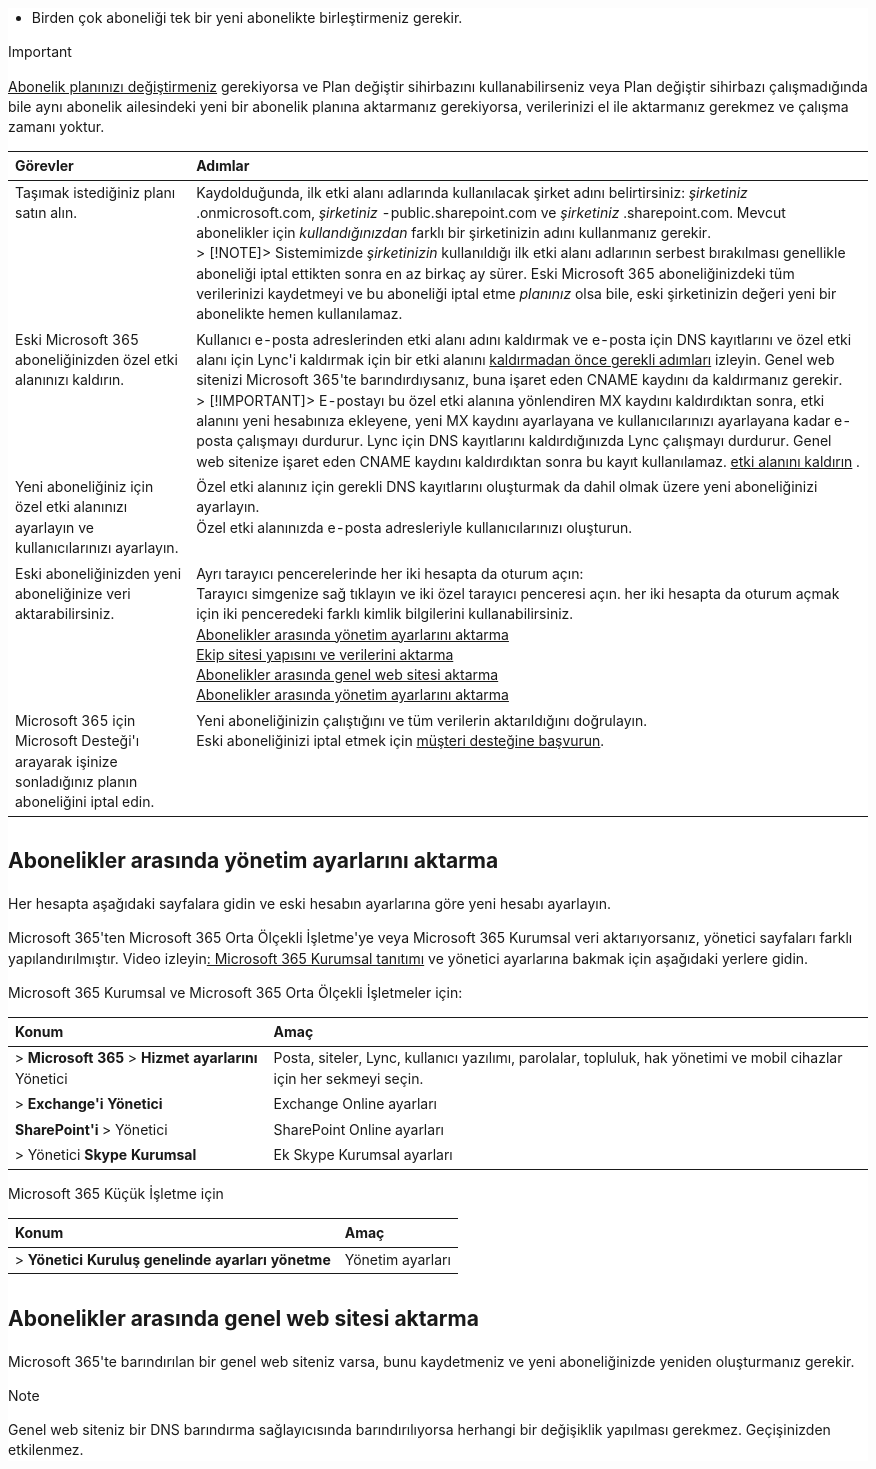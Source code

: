 - Birden çok aboneliği tek bir yeni abonelikte birleştirmeniz gerekir.

> [!IMPORTANT]
> [Abonelik planınızı değiştirmeniz](../../commerce/subscriptions/switch-to-a-different-plan.md) gerekiyorsa ve Plan değiştir sihirbazını kullanabilirseniz veya Plan değiştir sihirbazı çalışmadığında bile aynı abonelik ailesindeki yeni bir abonelik planına aktarmanız gerekiyorsa, verilerinizi el ile aktarmanız gerekmez ve çalışma zamanı yoktur.

|**Görevler**|**Adımlar**|
|:-----|:-----|
|Taşımak istediğiniz planı satın alın.  <br/> |Kaydolduğunda, ilk etki alanı adlarında kullanılacak şirket adını belirtirsiniz:  *şirketiniz*  .onmicrosoft.com,  *şirketiniz*  -public.sharepoint.com ve  *şirketiniz*  .sharepoint.com. Mevcut abonelikler için  *kullandığınızdan*  farklı bir şirketinizin adını kullanmanız gerekir.  <br/> > [!NOTE]> Sistemimizde  *şirketinizin*  kullanıldığı ilk etki alanı adlarının serbest bırakılması genellikle aboneliği iptal ettikten sonra en az birkaç ay sürer. Eski Microsoft 365 aboneliğinizdeki tüm verilerinizi kaydetmeyi ve bu aboneliği iptal etme  *planınız*  olsa bile, eski şirketinizin değeri yeni bir abonelikte hemen kullanılamaz.           |
|Eski Microsoft 365 aboneliğinizden özel etki alanınızı kaldırın.  <br/> | Kullanıcı e-posta adreslerinden etki alanı adını kaldırmak ve e-posta için DNS kayıtlarını ve özel etki alanı için Lync'i kaldırmak için bir etki alanını [kaldırmadan önce gerekli adımları](remove-a-domain.md) izleyin. Genel web sitenizi Microsoft 365'te barındırdıysanız, buna işaret eden CNAME kaydını da kaldırmanız gerekir.  <br/> > [!IMPORTANT]> E-postayı bu özel etki alanına yönlendiren MX kaydını kaldırdıktan sonra, etki alanını yeni hesabınıza ekleyene, yeni MX kaydını ayarlayana ve kullanıcılarınızı ayarlayana kadar e-posta çalışmayı durdurur. Lync için DNS kayıtlarını kaldırdığınızda Lync çalışmayı durdurur. Genel web sitenize işaret eden CNAME kaydını kaldırdıktan sonra bu kayıt kullanılamaz.           [etki alanını kaldırın](remove-a-domain.md) .  <br/> |
|Yeni aboneliğiniz için özel etki alanınızı ayarlayın ve kullanıcılarınızı ayarlayın.  <br/> | Özel etki alanınız için gerekli DNS kayıtlarını oluşturmak da dahil olmak üzere yeni aboneliğinizi ayarlayın.  <br/>  Özel etki alanınızda e-posta adresleriyle kullanıcılarınızı oluşturun.  <br/> |
|Eski aboneliğinizden yeni aboneliğinize veri aktarabilirsiniz.  <br/> | Ayrı tarayıcı pencerelerinde her iki hesapta da oturum açın:  <br/>  Tarayıcı simgenize sağ tıklayın ve iki özel tarayıcı penceresi açın. her iki hesapta da oturum açmak için iki penceredeki farklı kimlik bilgilerini kullanabilirsiniz.  <br/> [Abonelikler arasında yönetim ayarlarını aktarma](#email) <br/> [Ekip sitesi yapısını ve verilerini aktarma](#transfer-team-site-structure-and-data) <br/> [Abonelikler arasında genel web sitesi aktarma](#transfer-a-public-website-between-subscriptions) <br/> [Abonelikler arasında yönetim ayarlarını aktarma](#email) <br/> |
|Microsoft 365 için Microsoft Desteği'ı arayarak işinize sonladığınız planın aboneliğini iptal edin.  <br/> | Yeni aboneliğinizin çalıştığını ve tüm verilerin aktarıldığını doğrulayın.  <br/>  Eski aboneliğinizi iptal etmek için [müşteri desteğine başvurun](../../business-video/get-help-support.md).  <br/> |

## <a name="transfer-administrative-settings-between-subscriptions"></a>Abonelikler arasında yönetim ayarlarını aktarma

Her hesapta aşağıdaki sayfalara gidin ve eski hesabın ayarlarına göre yeni hesabı ayarlayın.
  
Microsoft 365'ten Microsoft 365 Orta Ölçekli İşletme'ye veya Microsoft 365 Kurumsal veri aktarıyorsanız, yönetici sayfaları farklı yapılandırılmıştır. Video izleyin[: Microsoft 365 Kurumsal tanıtımı](../index.yml) ve yönetici ayarlarına bakmak için aşağıdaki yerlere gidin.
  
Microsoft 365 Kurumsal ve Microsoft 365 Orta Ölçekli İşletmeler için:
  
|**Konum**|**Amaç**|
|:-----|:-----|
| \> **Microsoft 365** \> **Hizmet ayarlarını** Yönetici <br/> |Posta, siteler, Lync, kullanıcı yazılımı, parolalar, topluluk, hak yönetimi ve mobil cihazlar için her sekmeyi seçin.  <br/> |
|\> **Exchange'i Yönetici**  <br/> | Exchange Online ayarları  <br/> |
|**SharePoint'i** \> Yönetici  <br/> | SharePoint Online ayarları  <br/> |
| \> Yönetici **Skype Kurumsal** <br/> |Ek Skype Kurumsal ayarları  <br/> |

Microsoft 365 Küçük İşletme için
  
|**Konum**|**Amaç**|
|:-----|:-----|
| \> **Yönetici Kuruluş genelinde ayarları yönetme** <br/> |Yönetim ayarları  <br/> |

## <a name="transfer-a-public-website-between-subscriptions"></a>Abonelikler arasında genel web sitesi aktarma

Microsoft 365'te barındırılan bir genel web siteniz varsa, bunu kaydetmeniz ve yeni aboneliğinizde yeniden oluşturmanız gerekir.
  
> [!NOTE]
> Genel web siteniz bir DNS barındırma sağlayıcısında barındırılıyorsa herhangi bir değişiklik yapılması gerekmez. Geçişinizden etkilenmez.
  